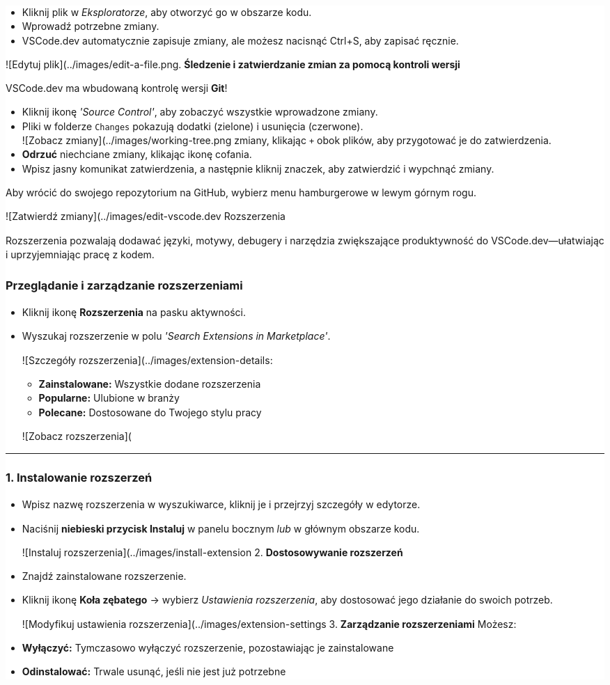 - Kliknij plik w *Eksploratorze*, aby otworzyć go w obszarze kodu.
- Wprowadź potrzebne zmiany.
- VSCode.dev automatycznie zapisuje zmiany, ale możesz nacisnąć Ctrl+S, aby zapisać ręcznie.

![Edytuj plik](../images/edit-a-file.png. **Śledzenie i zatwierdzanie zmian za pomocą kontroli wersji**

VSCode.dev ma wbudowaną kontrolę wersji **Git**!

- Kliknij ikonę _'Source Control'_, aby zobaczyć wszystkie wprowadzone zmiany.
- Pliki w folderze `Changes` pokazują dodatki (zielone) i usunięcia (czerwone).  
  ![Zobacz zmiany](../images/working-tree.png zmiany, klikając `+` obok plików, aby przygotować je do zatwierdzenia.
- **Odrzuć** niechciane zmiany, klikając ikonę cofania.
- Wpisz jasny komunikat zatwierdzenia, a następnie kliknij znaczek, aby zatwierdzić i wypchnąć zmiany.

Aby wrócić do swojego repozytorium na GitHub, wybierz menu hamburgerowe w lewym górnym rogu.

![Zatwierdź zmiany](../images/edit-vscode.dev Rozszerzenia

Rozszerzenia pozwalają dodawać języki, motywy, debugery i narzędzia zwiększające produktywność do VSCode.dev—ułatwiając i uprzyjemniając pracę z kodem.

### Przeglądanie i zarządzanie rozszerzeniami

- Kliknij ikonę **Rozszerzenia** na pasku aktywności.
- Wyszukaj rozszerzenie w polu _'Search Extensions in Marketplace'_.

  ![Szczegóły rozszerzenia](../images/extension-details:
  - **Zainstalowane:** Wszystkie dodane rozszerzenia
  - **Popularne:** Ulubione w branży
  - **Polecane:** Dostosowane do Twojego stylu pracy

  ![Zobacz rozszerzenia](

  

***

### 1. **Instalowanie rozszerzeń**

- Wpisz nazwę rozszerzenia w wyszukiwarce, kliknij je i przejrzyj szczegóły w edytorze.
- Naciśnij **niebieski przycisk Instaluj** w panelu bocznym _lub_ w głównym obszarze kodu.

  ![Instaluj rozszerzenia](../images/install-extension 2. **Dostosowywanie rozszerzeń**

- Znajdź zainstalowane rozszerzenie.
- Kliknij ikonę **Koła zębatego** → wybierz _Ustawienia rozszerzenia_, aby dostosować jego działanie do swoich potrzeb.

  ![Modyfikuj ustawienia rozszerzenia](../images/extension-settings 3. **Zarządzanie rozszerzeniami**
Możesz:

- **Wyłączyć:** Tymczasowo wyłączyć rozszerzenie, pozostawiając je zainstalowane
- **Odinstalować:** Trwale usunąć, jeśli nie jest już potrzebne

